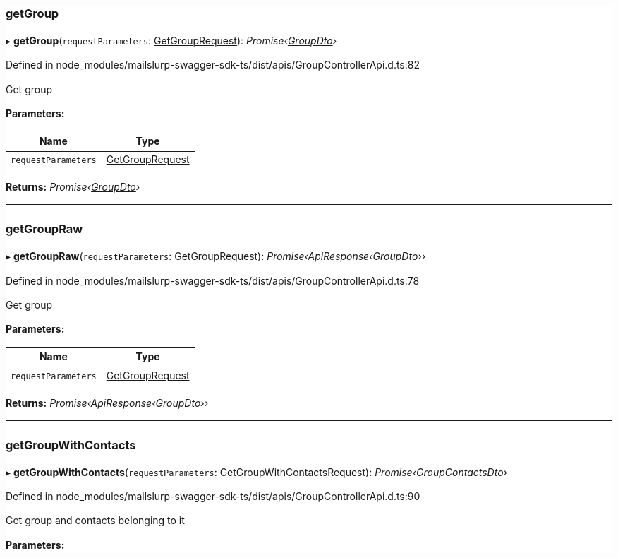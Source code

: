 ###  getGroup

▸ **getGroup**(`requestParameters`: [GetGroupRequest](../interfaces/_node_modules_mailslurp_swagger_sdk_ts_dist_apis_groupcontrollerapi_d_.getgrouprequest.md)): *Promise‹[GroupDto](../interfaces/_node_modules_mailslurp_swagger_sdk_ts_dist_models_groupdto_d_.groupdto.md)›*

Defined in node_modules/mailslurp-swagger-sdk-ts/dist/apis/GroupControllerApi.d.ts:82

Get group

**Parameters:**

Name | Type |
------ | ------ |
`requestParameters` | [GetGroupRequest](../interfaces/_node_modules_mailslurp_swagger_sdk_ts_dist_apis_groupcontrollerapi_d_.getgrouprequest.md) |

**Returns:** *Promise‹[GroupDto](../interfaces/_node_modules_mailslurp_swagger_sdk_ts_dist_models_groupdto_d_.groupdto.md)›*

___

###  getGroupRaw

▸ **getGroupRaw**(`requestParameters`: [GetGroupRequest](../interfaces/_node_modules_mailslurp_swagger_sdk_ts_dist_apis_groupcontrollerapi_d_.getgrouprequest.md)): *Promise‹[ApiResponse](../interfaces/_node_modules_mailslurp_swagger_sdk_ts_dist_runtime_d_.apiresponse.md)‹[GroupDto](../interfaces/_node_modules_mailslurp_swagger_sdk_ts_dist_models_groupdto_d_.groupdto.md)››*

Defined in node_modules/mailslurp-swagger-sdk-ts/dist/apis/GroupControllerApi.d.ts:78

Get group

**Parameters:**

Name | Type |
------ | ------ |
`requestParameters` | [GetGroupRequest](../interfaces/_node_modules_mailslurp_swagger_sdk_ts_dist_apis_groupcontrollerapi_d_.getgrouprequest.md) |

**Returns:** *Promise‹[ApiResponse](../interfaces/_node_modules_mailslurp_swagger_sdk_ts_dist_runtime_d_.apiresponse.md)‹[GroupDto](../interfaces/_node_modules_mailslurp_swagger_sdk_ts_dist_models_groupdto_d_.groupdto.md)››*

___

###  getGroupWithContacts

▸ **getGroupWithContacts**(`requestParameters`: [GetGroupWithContactsRequest](../interfaces/_node_modules_mailslurp_swagger_sdk_ts_dist_apis_groupcontrollerapi_d_.getgroupwithcontactsrequest.md)): *Promise‹[GroupContactsDto](../interfaces/_node_modules_mailslurp_swagger_sdk_ts_dist_models_groupcontactsdto_d_.groupcontactsdto.md)›*

Defined in node_modules/mailslurp-swagger-sdk-ts/dist/apis/GroupControllerApi.d.ts:90

Get group and contacts belonging to it

**Parameters:**
